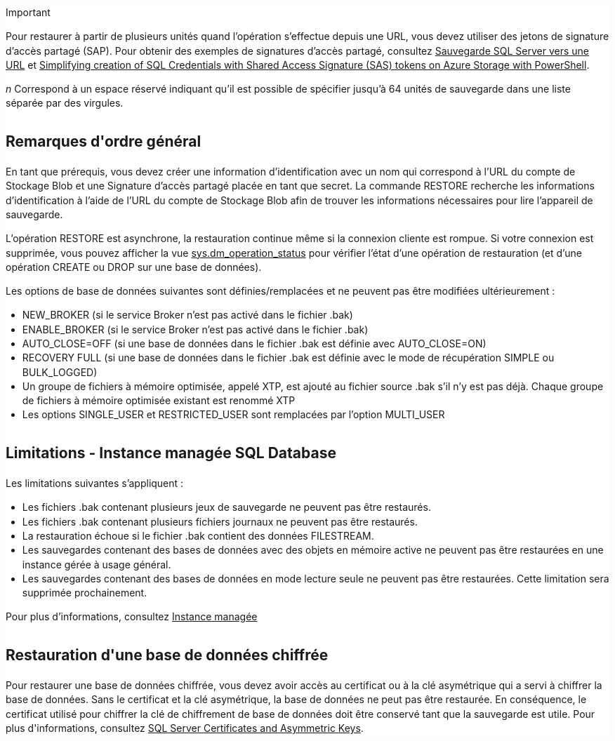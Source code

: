 > [!IMPORTANT]
> Pour restaurer à partir de plusieurs unités quand l’opération s’effectue depuis une URL, vous devez utiliser des jetons de signature d’accès partagé (SAP). Pour obtenir des exemples de signatures d’accès partagé, consultez [Sauvegarde SQL Server vers une URL](../../relational-databases/backup-restore/sql-server-backup-to-url.md) et [Simplifying creation of SQL Credentials with Shared Access Signature (SAS) tokens on Azure Storage with PowerShell](https://docs.microsoft.com/archive/blogs/sqlcat/simplifying-creation-of-sql-credentials-with-shared-access-signature-sas-tokens-on-azure-storage-with-powershell).

*n* Correspond à un espace réservé indiquant qu’il est possible de spécifier jusqu’à 64 unités de sauvegarde dans une liste séparée par des virgules.

## <a name="general-remarks"></a>Remarques d'ordre général

En tant que prérequis, vous devez créer une information d’identification avec un nom qui correspond à l’URL du compte de Stockage Blob et une Signature d’accès partagé placée en tant que secret. La commande RESTORE recherche les informations d’identification à l’aide de l’URL du compte de Stockage Blob afin de trouver les informations nécessaires pour lire l’appareil de sauvegarde.

L’opération RESTORE est asynchrone, la restauration continue même si la connexion cliente est rompue. Si votre connexion est supprimée, vous pouvez afficher la vue [sys.dm_operation_status](../../relational-databases/system-dynamic-management-views/sys-dm-operation-status-azure-sql-database.md) pour vérifier l’état d’une opération de restauration (et d’une opération CREATE ou DROP sur une base de données).

Les options de base de données suivantes sont définies/remplacées et ne peuvent pas être modifiées ultérieurement :

- NEW_BROKER (si le service Broker n’est pas activé dans le fichier .bak)
- ENABLE_BROKER (si le service Broker n’est pas activé dans le fichier .bak)
- AUTO_CLOSE=OFF (si une base de données dans le fichier .bak est définie avec AUTO_CLOSE=ON)
- RECOVERY FULL (si une base de données dans le fichier .bak est définie avec le mode de récupération SIMPLE ou BULK_LOGGED)
- Un groupe de fichiers à mémoire optimisée, appelé XTP, est ajouté au fichier source .bak s’il n’y est pas déjà. Chaque groupe de fichiers à mémoire optimisée existant est renommé XTP
- Les options SINGLE_USER et RESTRICTED_USER sont remplacées par l’option MULTI_USER

## <a name="limitations---sql-database-managed-instance"></a>Limitations - Instance managée SQL Database

Les limitations suivantes s’appliquent :

- Les fichiers .bak contenant plusieurs jeux de sauvegarde ne peuvent pas être restaurés.
- Les fichiers .bak contenant plusieurs fichiers journaux ne peuvent pas être restaurés.
- La restauration échoue si le fichier .bak contient des données FILESTREAM.
- Les sauvegardes contenant des bases de données avec des objets en mémoire active ne peuvent pas être restaurées en une instance gérée à usage général.
- Les sauvegardes contenant des bases de données en mode lecture seule ne peuvent pas être restaurées. Cette limitation sera supprimée prochainement.

Pour plus d’informations, consultez [Instance managée](/azure/sql-database/sql-database-managed-instance)

## <a name="restoring-an-encrypted-database"></a>Restauration d'une base de données chiffrée
Pour restaurer une base de données chiffrée, vous devez avoir accès au certificat ou à la clé asymétrique qui a servi à chiffrer la base de données. Sans le certificat et la clé asymétrique, la base de données ne peut pas être restaurée. En conséquence, le certificat utilisé pour chiffrer la clé de chiffrement de base de données doit être conservé tant que la sauvegarde est utile. Pour plus d'informations, consultez [SQL Server Certificates and Asymmetric Keys](../../relational-databases/security/sql-server-certificates-and-asymmetric-keys.md).
